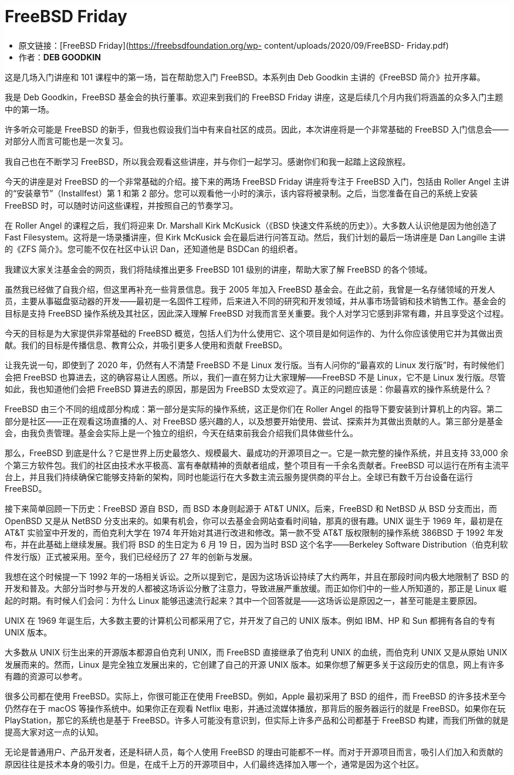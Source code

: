 # FreeBSD Friday

- 原文链接：[FreeBSD Friday](https://freebsdfoundation.org/wp- content/uploads/2020/09/FreeBSD- Friday.pdf)
- 作者：**DEB GOODKIN**

这是几场入门讲座和 101 课程中的第一场，旨在帮助您入门 FreeBSD。本系列由 Deb Goodkin 主讲的《FreeBSD 简介》拉开序幕。

我是 Deb Goodkin，FreeBSD 基金会的执行董事。欢迎来到我们的 FreeBSD Friday 讲座，这是后续几个月内我们将涵盖的众多入门主题中的第一场。

许多听众可能是 FreeBSD 的新手，但我也假设我们当中有来自社区的成员。因此，本次讲座将是一个非常基础的 FreeBSD 入门信息会——对部分人而言可能也是一次复习。

我自己也在不断学习 FreeBSD，所以我会观看这些讲座，并与你们一起学习。感谢你们和我一起踏上这段旅程。

今天的讲座是对 FreeBSD 的一个非常基础的介绍。接下来的两场 FreeBSD Friday 讲座将专注于 FreeBSD 入门，包括由 Roller Angel 主讲的“安装章节”（Installfest）第 1 和第 2 部分。您可以观看他一小时的演示，该内容将被录制。之后，当您准备在自己的系统上安装 FreeBSD 时，可以随时访问这些课程，并按照自己的节奏学习。

在 Roller Angel 的课程之后，我们将迎来 Dr. Marshall Kirk McKusick（《BSD 快速文件系统的历史》）。大多数人认识他是因为他创造了 Fast Filesystem。这将是一场录播讲座，但 Kirk McKusick 会在最后进行问答互动。然后，我们计划的最后一场讲座是 Dan Langille 主讲的《ZFS 简介》。您可能不仅在社区中认识 Dan，还知道他是 BSDCan 的组织者。

我建议大家关注基金会的网页，我们将陆续推出更多 FreeBSD 101 级别的讲座，帮助大家了解 FreeBSD 的各个领域。

虽然我已经做了自我介绍，但这里再补充一些背景信息。我于 2005 年加入 FreeBSD 基金会。在此之前，我曾是一名存储领域的开发人员，主要从事磁盘驱动器的开发——最初是一名固件工程师，后来进入不同的研究和开发领域，并从事市场营销和技术销售工作。基金会的目标是支持 FreeBSD 操作系统及其社区，因此深入理解 FreeBSD 对我而言至关重要。我个人对学习它感到非常有趣，并且享受这个过程。

今天的目标是为大家提供非常基础的 FreeBSD 概览，包括人们为什么使用它、这个项目是如何运作的、为什么你应该使用它并为其做出贡献。我们的目标是传播信息、教育公众，并吸引更多人使用和贡献 FreeBSD。

让我先说一句，即使到了 2020 年，仍然有人不清楚 FreeBSD 不是 Linux 发行版。当有人问你的“最喜欢的 Linux 发行版”时，有时候他们会把 FreeBSD 也算进去，这的确容易让人困惑。所以，我们一直在努力让大家理解——FreeBSD 不是 Linux，它不是 Linux 发行版。尽管如此，我也知道他们会把 FreeBSD 算进去的原因，那是因为 FreeBSD 太受欢迎了。真正的问题应该是：你最喜欢的操作系统是什么？

FreeBSD 由三个不同的组成部分构成：第一部分是实际的操作系统，这正是你们在 Roller Angel 的指导下要安装到计算机上的内容。第二部分是社区——正在观看这场直播的人、对 FreeBSD 感兴趣的人，以及想要开始使用、尝试、探索并为其做出贡献的人。第三部分是基金会，由我负责管理。基金会实际上是一个独立的组织，今天在结束前我会介绍我们具体做些什么。

那么，FreeBSD 到底是什么？它是世界上历史最悠久、规模最大、最成功的开源项目之一。它是一款完整的操作系统，并且支持 33,000 余个第三方软件包。我们的社区由技术水平极高、富有奉献精神的贡献者组成，整个项目有一千余名贡献者。FreeBSD 可以运行在所有主流平台上，并且我们持续确保它能够支持新的架构，同时也能运行在大多数主流云服务提供商的平台上。全球已有数千万台设备在运行 FreeBSD。

接下来简单回顾一下历史：FreeBSD 源自 BSD，而 BSD 本身则起源于 AT&T UNIX。后来，FreeBSD 和 NetBSD 从 BSD 分支而出，而 OpenBSD 又是从 NetBSD 分支出来的。如果有机会，你可以去基金会网站查看时间轴，那真的很有趣。UNIX 诞生于 1969 年，最初是在 AT&T 实验室中开发的，而伯克利大学在 1974 年开始对其进行改进和修改。第一款不受 AT&T 版权限制的操作系统 386BSD 于 1992 年发布，并在此基础上继续发展。我们将 BSD 的生日定为 6 月 19 日，因为当时 BSD 这个名字——Berkeley Software Distribution（伯克利软件发行版）正式被采用。至今，我们已经经历了 27 年的创新与发展。

我想在这个时候提一下 1992 年的一场相关诉讼。之所以提到它，是因为这场诉讼持续了大约两年，并且在那段时间内极大地限制了 BSD 的开发和普及。大部分当时参与开发的人都被这场诉讼分散了注意力，导致进展严重放缓。而正如你们中的一些人所知道的，那正是 Linux 崛起的时期。有时候人们会问：为什么 Linux 能够迅速流行起来？其中一个回答就是——这场诉讼是原因之一，甚至可能是主要原因。

UNIX 在 1969 年诞生后，大多数主要的计算机公司都采用了它，并开发了自己的 UNIX 版本。例如 IBM、HP 和 Sun 都拥有各自的专有 UNIX 版本。

大多数从 UNIX 衍生出来的开源版本都源自伯克利 UNIX，而 FreeBSD 直接继承了伯克利 UNIX 的血统，而伯克利 UNIX 又是从原始 UNIX 发展而来的。然而，Linux 是完全独立发展出来的，它创建了自己的开源 UNIX 版本。如果你想了解更多关于这段历史的信息，网上有许多有趣的资源可以参考。

很多公司都在使用 FreeBSD。实际上，你很可能正在使用 FreeBSD。例如，Apple 最初采用了 BSD 的组件，而 FreeBSD 的许多技术至今仍然存在于 macOS 等操作系统中。如果你正在观看 Netflix 电影，并通过流媒体播放，那背后的服务器运行的就是 FreeBSD。如果你在玩 PlayStation，那它的系统也是基于 FreeBSD。许多人可能没有意识到，但实际上许多产品和公司都基于 FreeBSD 构建，而我们所做的就是提高大家对这一点的认知。

无论是普通用户、产品开发者，还是科研人员，每个人使用 FreeBSD 的理由可能都不一样。而对于开源项目而言，吸引人们加入和贡献的原因往往是技术本身的吸引力。但是，在成千上万的开源项目中，人们最终选择加入哪一个，通常是因为这个社区。

